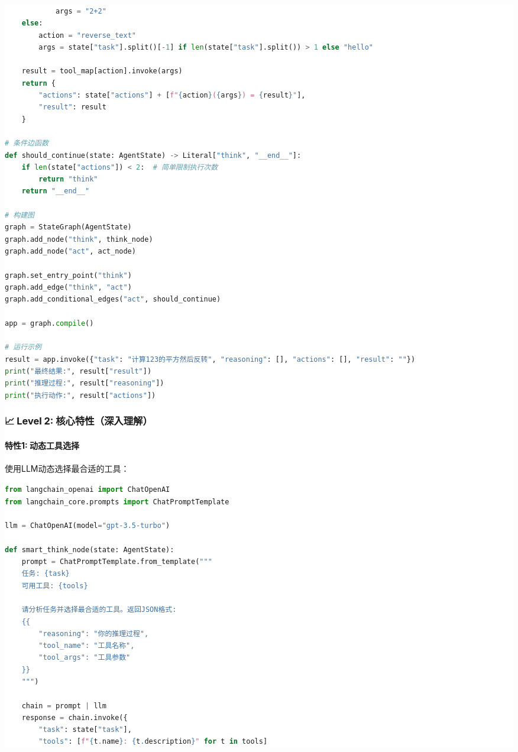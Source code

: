 ```python
            args = "2+2"
    else:
        action = "reverse_text"
        args = state["task"].split()[-1] if len(state["task"].split()) > 1 else "hello"
    
    result = tool_map[action].invoke(args)
    return {
        "actions": state["actions"] + [f"{action}({args}) = {result}"],
        "result": result
    }

# 条件边函数
def should_continue(state: AgentState) -> Literal["think", "__end__"]:
    if len(state["actions"]) < 2:  # 简单限制执行次数
        return "think"
    return "__end__"

# 构建图
graph = StateGraph(AgentState)
graph.add_node("think", think_node)
graph.add_node("act", act_node)

graph.set_entry_point("think")
graph.add_edge("think", "act")
graph.add_conditional_edges("act", should_continue)

app = graph.compile()

# 运行示例
result = app.invoke({"task": "计算123的平方然后反转", "reasoning": [], "actions": [], "result": ""})
print("最终结果:", result["result"])
print("推理过程:", result["reasoning"])
print("执行动作:", result["actions"])
```

### 📈 Level 2: 核心特性（深入理解）

#### 特性1: 动态工具选择
使用LLM动态选择最合适的工具：

```python
from langchain_openai import ChatOpenAI
from langchain_core.prompts import ChatPromptTemplate

llm = ChatOpenAI(model="gpt-3.5-turbo")

def smart_think_node(state: AgentState):
    prompt = ChatPromptTemplate.from_template("""
    任务: {task}
    可用工具: {tools}
    
    请分析任务并选择最合适的工具。返回JSON格式:
    {{
        "reasoning": "你的推理过程",
        "tool_name": "工具名称", 
        "tool_args": "工具参数"
    }}
    """)
    
    chain = prompt | llm
    response = chain.invoke({
        "task": state["task"],
        "tools": [f"{t.name}: {t.description}" for t in tools]
```